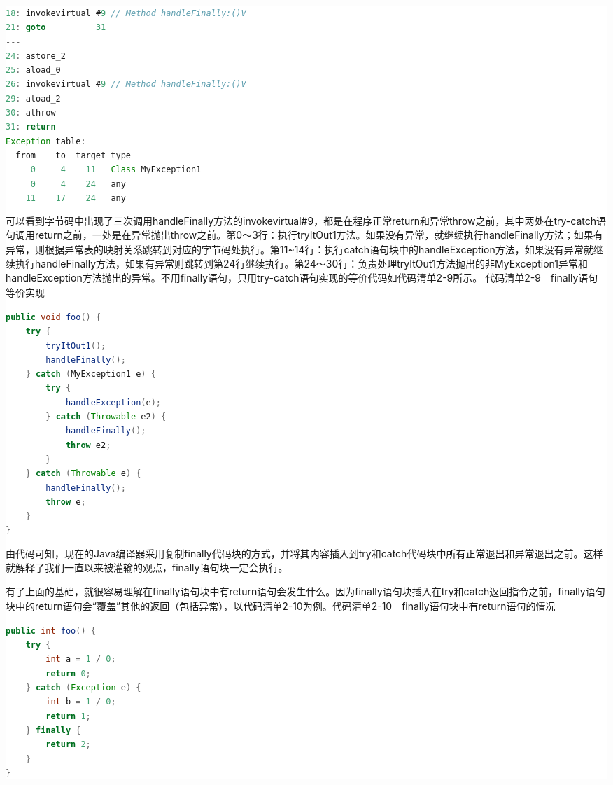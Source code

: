 ```java
18: invokevirtual #9 // Method handleFinally:()V
21: goto          31
---
24: astore_2
25: aload_0
26: invokevirtual #9 // Method handleFinally:()V
29: aload_2
30: athrow
31: return
Exception table:
  from    to  target type
     0     4    11   Class MyException1
     0     4    24   any
    11    17    24   any
```

​	可以看到字节码中出现了三次调用handleFinally方法的invokevirtual#9，都是在程序正常return和异常throw之前，其中两处在try-catch语句调用return之前，一处是在异常抛出throw之前。
​	第0～3行：执行tryItOut1方法。如果没有异常，就继续执行handleFinally方法；如果有异常，则根据异常表的映射关系跳转到对应的字节码处执行。
​	第11~14行：执行catch语句块中的handleException方法，如果没有异常就继续执行handleFinally方法，如果有异常则跳转到第24行继续执行。
​	第24～30行：负责处理tryItOut1方法抛出的非MyException1异常和handleException方法抛出的异常。
​	不用finally语句，只用try-catch语句实现的等价代码如代码清单2-9所示。
​	代码清单2-9　finally语句等价实现

```java
public void foo() {
    try {
        tryItOut1();
        handleFinally();
    } catch (MyException1 e) {
        try {
            handleException(e);
        } catch (Throwable e2) {
            handleFinally();
            throw e2;
        }
    } catch (Throwable e) {
        handleFinally();
        throw e;
    }
}
```

​	由代码可知，现在的Java编译器采用复制finally代码块的方式，并将其内容插入到try和catch代码块中所有正常退出和异常退出之前。这样就解释了我们一直以来被灌输的观点，finally语句块一定会执行。

​	有了上面的基础，就很容易理解在finally语句块中有return语句会发生什么。因为finally语句块插入在try和catch返回指令之前，finally语句块中的return语句会“覆盖”其他的返回（包括异常），以代码清单2-10为例。
​	代码清单2-10　finally语句块中有return语句的情况

```java
public int foo() {
    try {
        int a = 1 / 0;
        return 0;
    } catch (Exception e) {
        int b = 1 / 0;
        return 1;
    } finally {
        return 2;
    }
}
```
